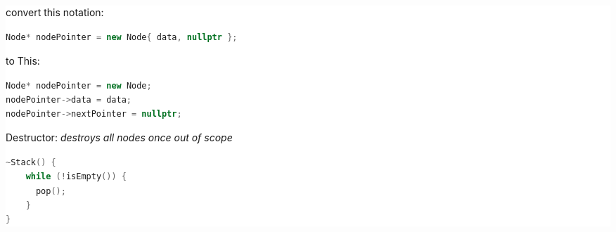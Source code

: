 ```cpp
```

convert this notation:
```cpp
Node* nodePointer = new Node{ data, nullptr };
```

to This:
```cpp
Node* nodePointer = new Node; 
nodePointer->data = data;
nodePointer->nextPointer = nullptr;
```

Destructor: *destroys all nodes once out of scope*
```cpp
~Stack() {
	while (!isEmpty()) {
      pop();
    }
}
```
